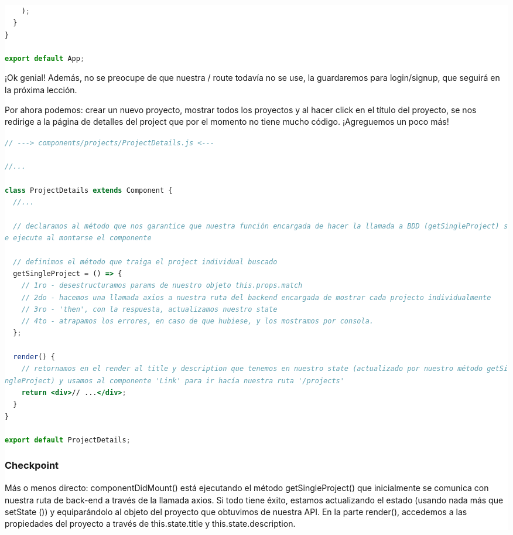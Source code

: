 ```jsx
    );
  }
}

export default App;
```

¡Ok genial! Además, no se preocupe de que nuestra / route todavía no se use, la guardaremos para login/signup, que seguirá en la próxima lección.

Por ahora podemos: crear un nuevo proyecto, mostrar todos los proyectos y al hacer click en el título del proyecto, se nos redirige a la página de detalles del project que por el momento no tiene mucho código. ¡Agreguemos un poco más!

```jsx
// ---> components/projects/ProjectDetails.js <---

//...

class ProjectDetails extends Component {
  //...

  // declaramos al método que nos garantice que nuestra función encargada de hacer la llamada a BDD (getSingleProject) se ejecute al montarse el componente

  // definimos el método que traiga el project individual buscado
  getSingleProject = () => {
    // 1ro - desestructuramos params de nuestro objeto this.props.match
    // 2do - hacemos una llamada axios a nuestra ruta del backend encargada de mostrar cada projecto individualmente
    // 3ro - 'then', con la respuesta, actualizamos nuestro state
    // 4to - atrapamos los errores, en caso de que hubiese, y los mostramos por consola.
  };

  render() {
    // retornamos en el render al title y description que tenemos en nuestro state (actualizado por nuestro método getSingleProject) y usamos al componente 'Link' para ir hacía nuestra ruta '/projects'
    return <div>// ...</div>;
  }
}

export default ProjectDetails;
```

### Checkpoint

Más o menos directo: componentDidMount() está ejecutando el método getSingleProject() que inicialmente se comunica con nuestra ruta de back-end a través de la llamada axios. Si todo tiene éxito, estamos actualizando el estado (usando nada más que setState ()) y equiparándolo al objeto del proyecto que obtuvimos de nuestra API. En la parte render(), accedemos a las propiedades del proyecto a través de this.state.title y this.state.description.
